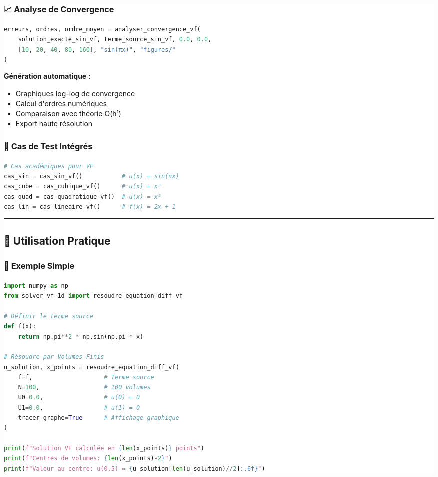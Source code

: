 ### 📈 **Analyse de Convergence**

```python
erreurs, ordres, ordre_moyen = analyser_convergence_vf(
    solution_exacte_sin_vf, terme_source_sin_vf, 0.0, 0.0, 
    [10, 20, 40, 80, 160], "sin(πx)", "figures/"
)
```

**Génération automatique** :
- Graphiques log-log de convergence
- Calcul d'ordres numériques
- Comparaison avec théorie O(h¹)
- Export haute résolution

### 🎯 **Cas de Test Intégrés**

```python
# Cas académiques pour VF
cas_sin = cas_sin_vf()           # u(x) = sin(πx)
cas_cube = cas_cubique_vf()      # u(x) = x³  
cas_quad = cas_quadratique_vf()  # u(x) = x²
cas_lin = cas_lineaire_vf()      # f(x) = 2x + 1
```

---

## 📱 Utilisation Pratique

### 🚀 **Exemple Simple**

```python
import numpy as np
from solver_vf_1d import resoudre_equation_diff_vf

# Définir le terme source
def f(x):
    return np.pi**2 * np.sin(np.pi * x)

# Résoudre par Volumes Finis
u_solution, x_points = resoudre_equation_diff_vf(
    f=f,                    # Terme source
    N=100,                  # 100 volumes  
    U0=0.0,                 # u(0) = 0
    U1=0.0,                 # u(1) = 0
    tracer_graphe=True      # Affichage graphique
)

print(f"Solution VF calculée en {len(x_points)} points")
print(f"Centres de volumes: {len(x_points)-2}")
print(f"Valeur au centre: u(0.5) ≈ {u_solution[len(u_solution)//2]:.6f}")
```
